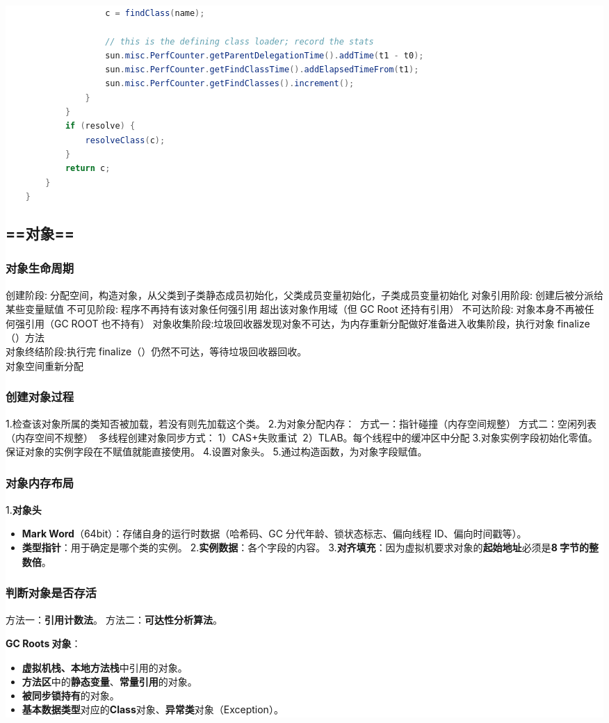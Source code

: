 ```java
                    c = findClass(name);

                    // this is the defining class loader; record the stats
                    sun.misc.PerfCounter.getParentDelegationTime().addTime(t1 - t0);
                    sun.misc.PerfCounter.getFindClassTime().addElapsedTimeFrom(t1);
                    sun.misc.PerfCounter.getFindClasses().increment();
                }
            }
            if (resolve) {
                resolveClass(c);
            }
            return c;
        }
    }
```

## ==对象==

### 对象生命周期

创建阶段: 分配空间，构造对象，从父类到子类静态成员初始化，父类成员变量初始化，子类成员变量初始化
对象引用阶段: 创建后被分派给某些变量赋值
不可见阶段: 程序不再持有该对象任何强引用 超出该对象作用域（但 GC Root 还持有引用）
不可达阶段: 对象本身不再被任何强引用（GC ROOT 也不持有）
对象收集阶段:垃圾回收器发现对象不可达，为内存重新分配做好准备进入收集阶段，执行对象 finalize（）方法  
对象终结阶段:执行完 finalize（）仍然不可达，等待垃圾回收器回收。  
对象空间重新分配

### 创建对象过程

1.检查该对象所属的类知否被加载，若没有则先加载这个类。 2.为对象分配内存：
​ 方式一：指针碰撞（内存空间规整）
​ 方式二：空闲列表（内存空间不规整）
​ 多线程创建对象同步方式：
​ 1）CAS+失败重试
​ 2）TLAB。每个线程中的缓冲区中分配 3.对象实例字段初始化零值。保证对象的实例字段在不赋值就能直接使用。 4.设置对象头。 5.通过构造函数，为对象字段赋值。

### 对象内存布局

1.**对象头**

- **Mark Word**（64bit）：存储自身的运行时数据（哈希码、GC 分代年龄、锁状态标志、偏向线程 ID、偏向时间戳等）。
- **类型指针**：用于确定是哪个类的实例。 2.**实例数据**：各个字段的内容。 3.**对齐填充**：因为虚拟机要求对象的**起始地址**必须是**8 字节的整数倍**。

### 判断对象是否存活

方法一：**引用计数法**。
方法二：**可达性分析算法**。

**GC Roots 对象**：

- **虚拟机栈、本地方法栈**中引用的对象。
- **方法区**中的**静态变量**、**常量引用**的对象。
- **被同步锁持有**的对象。
- **基本数据类型**对应的**Class**对象、**异常类**对象（Exception）。
